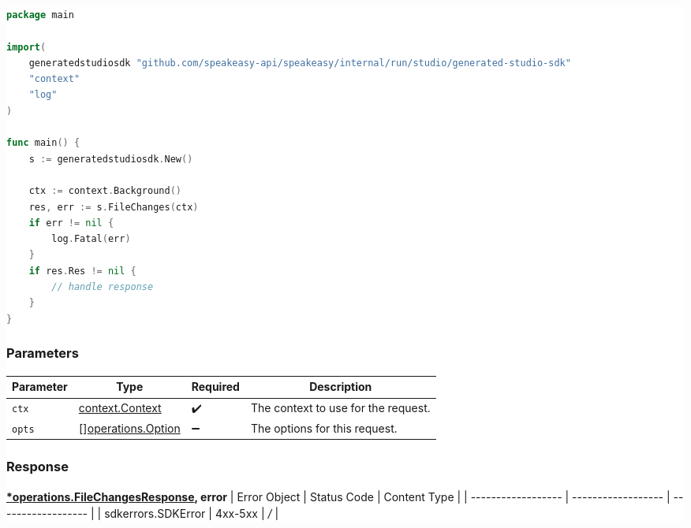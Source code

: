 ```go
package main

import(
	generatedstudiosdk "github.com/speakeasy-api/speakeasy/internal/run/studio/generated-studio-sdk"
	"context"
	"log"
)

func main() {
    s := generatedstudiosdk.New()

    ctx := context.Background()
    res, err := s.FileChanges(ctx)
    if err != nil {
        log.Fatal(err)
    }
    if res.Res != nil {
        // handle response
    }
}
```

### Parameters

| Parameter                                                | Type                                                     | Required                                                 | Description                                              |
| -------------------------------------------------------- | -------------------------------------------------------- | -------------------------------------------------------- | -------------------------------------------------------- |
| `ctx`                                                    | [context.Context](https://pkg.go.dev/context#Context)    | :heavy_check_mark:                                       | The context to use for the request.                      |
| `opts`                                                   | [][operations.Option](../../models/operations/option.md) | :heavy_minus_sign:                                       | The options for this request.                            |


### Response

**[*operations.FileChangesResponse](../../models/operations/filechangesresponse.md), error**
| Error Object       | Status Code        | Content Type       |
| ------------------ | ------------------ | ------------------ |
| sdkerrors.SDKError | 4xx-5xx            | */*                |
